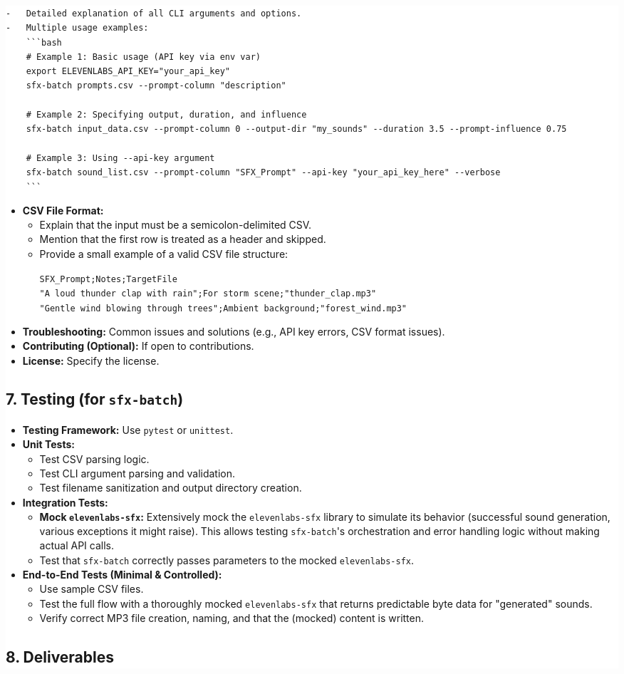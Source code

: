     -   Detailed explanation of all CLI arguments and options.
    -   Multiple usage examples:
        ```bash
        # Example 1: Basic usage (API key via env var)
        export ELEVENLABS_API_KEY="your_api_key"
        sfx-batch prompts.csv --prompt-column "description"

        # Example 2: Specifying output, duration, and influence
        sfx-batch input_data.csv --prompt-column 0 --output-dir "my_sounds" --duration 3.5 --prompt-influence 0.75

        # Example 3: Using --api-key argument
        sfx-batch sound_list.csv --prompt-column "SFX_Prompt" --api-key "your_api_key_here" --verbose
        ```
-   **CSV File Format:**
    -   Explain that the input must be a semicolon-delimited CSV.
    -   Mention that the first row is treated as a header and skipped.
    -   Provide a small example of a valid CSV file structure:
        ```csv
        SFX_Prompt;Notes;TargetFile
        "A loud thunder clap with rain";For storm scene;"thunder_clap.mp3"
        "Gentle wind blowing through trees";Ambient background;"forest_wind.mp3"
        ```
-   **Troubleshooting:** Common issues and solutions (e.g., API key errors, CSV format issues).
-   **Contributing (Optional):** If open to contributions.
-   **License:** Specify the license.

## 7. Testing (for `sfx-batch`)

-   **Testing Framework:** Use `pytest` or `unittest`.
-   **Unit Tests:**
    -   Test CSV parsing logic.
    -   Test CLI argument parsing and validation.
    -   Test filename sanitization and output directory creation.
-   **Integration Tests:**
    -   **Mock `elevenlabs-sfx`:** Extensively mock the `elevenlabs-sfx` library to simulate its behavior (successful sound generation, various exceptions it might raise). This allows testing `sfx-batch`'s orchestration and error handling logic without making actual API calls.
    -   Test that `sfx-batch` correctly passes parameters to the mocked `elevenlabs-sfx`.
-   **End-to-End Tests (Minimal & Controlled):**
    -   Use sample CSV files.
    -   Test the full flow with a thoroughly mocked `elevenlabs-sfx` that returns predictable byte data for "generated" sounds.
    -   Verify correct MP3 file creation, naming, and that the (mocked) content is written.

## 8. Deliverables
